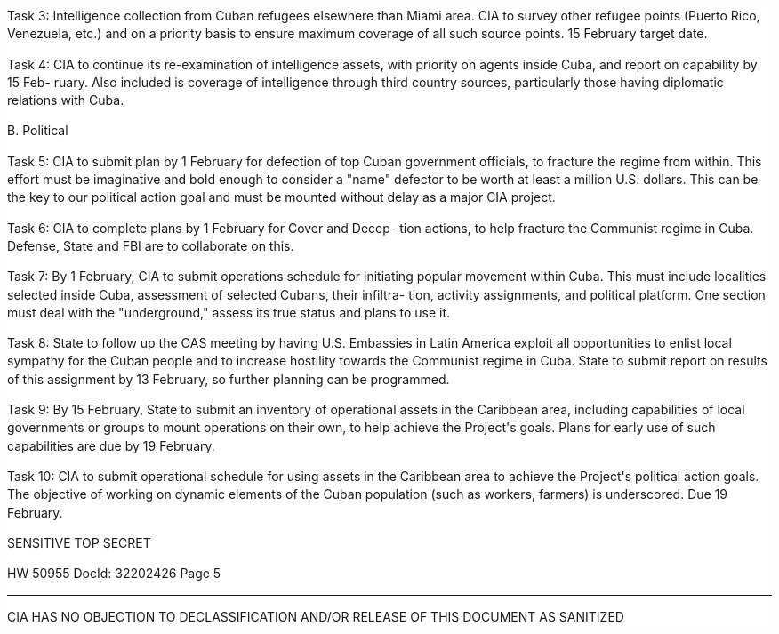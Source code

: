 Task 3: Intelligence collection from Cuban refugees elsewhere than
Miami area. CIA to survey other refugee points (Puerto Rico, Venezuela,
etc.) and on a priority basis to ensure maximum coverage of all such
source points. 15 February target date.

Task 4: CIA to continue its re-examination of intelligence assets,
with priority on agents inside Cuba, and report on capability by 15 Feb-
ruary. Also included is coverage of intelligence through third country
sources, particularly those having diplomatic relations with Cuba.

B. Political

Task 5: CIA to submit plan by 1 February for defection of top Cuban
government officials, to fracture the regime from within. This effort
must be imaginative and bold enough to consider a "name" defector to
be worth at least a million U.S. dollars. This can be the key to our
political action goal and must be mounted without delay as a major CIA
project.

Task 6: CIA to complete plans by 1 February for Cover and Decep-
tion actions, to help fracture the Communist regime in Cuba. Defense,
State and FBI are to collaborate on this.

Task 7: By 1 February, CIA to submit operations schedule for
initiating popular movement within Cuba. This must include localities
selected inside Cuba, assessment of selected Cubans, their infiltra-
tion, activity assignments, and political platform. One section must
deal with the "underground," assess its true status and plans to use it.

Task 8: State to follow up the OAS meeting by having U.S.
Embassies in Latin America exploit all opportunities to enlist local
sympathy for the Cuban people and to increase hostility towards the
Communist regime in Cuba. State to submit report on results of this
assignment by 13 February, so further planning can be programmed.

Task 9: By 15 February, State to submit an inventory of operational
assets in the Caribbean area, including capabilities of local governments
or groups to mount operations on their own, to help achieve the Project's
goals. Plans for early use of such capabilities are due by 19 February.

Task 10: CIA to submit operational schedule for using assets in the
Caribbean area to achieve the Project's political action goals. The
objective of working on dynamic elements of the Cuban population (such
as workers, farmers) is underscored. Due 19 February.

SENSITIVE
TOP SECRET

HW 50955 DocId: 32202426 Page 5

---

CIA HAS NO OBJECTION TO
DECLASSIFICATION AND/OR
RELEASE OF THIS DOCUMENT
AS SANITIZED
